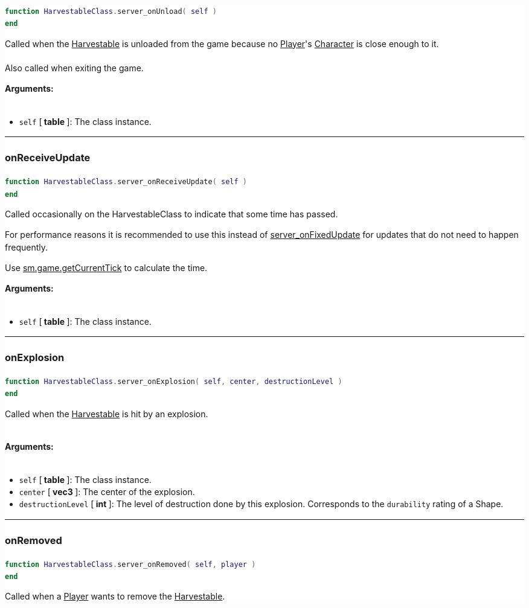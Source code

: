 ```lua
function HarvestableClass.server_onUnload( self )
end
```
Called when the [Harvestable](/lua/Game-Script-Environment/Userdata/Harvestable) is unloaded from the game because no [Player](/lua/Game-Script-Environment/Userdata/Player)'s [Character](/lua/Game-Script-Environment/Userdata/Character) is close enough to it. <br></br>
Also called when exiting the game.

<strong>Arguments:</strong> <br></br>

- <code>self</code> [<strong> table </strong>]: The class instance.

---

### onReceiveUpdate

```lua
function HarvestableClass.server_onReceiveUpdate( self )
end
```
Called occasionally on the HarvestableClass to indicate that some time has passed.

For performance reasons it is recommended to use this instead of [server_onFixedUpdate](/Game-Script-Environment/Classes/CommonCallbacks#onfixedupdate) for updates that do not need to happen frequently.

Use [sm.game.getCurrentTick](/lua/Game-Script-Environment/Static-Functions/sm.game#getcurrenttick) to calculate the time.

<strong>Arguments:</strong> <br></br>

- <code>self</code> [<strong> table </strong>]: The class instance.

---

### onExplosion

```lua
function HarvestableClass.server_onExplosion( self, center, destructionLevel )
end
```
Called when the [Harvestable](/lua/Game-Script-Environment/Userdata/Harvestable) is hit by an explosion. <br></br>

<strong>Arguments:</strong> <br></br>

- <code>self</code> [<strong> table </strong>]: The class instance.
- <code>center</code> [<strong> vec3 </strong>]: The center of the explosion.
- <code>destructionLevel</code> [<strong> int </strong>]: The level of destruction done by this explosion. Corresponds to the <code>durability</code> rating of a Shape.

---

### onRemoved

```lua
function HarvestableClass.server_onRemoved( self, player )
end
```
Called when a [Player](/lua/Game-Script-Environment/Userdata/Player) wants to remove the [Harvestable](/lua/Game-Script-Environment/Userdata/Harvestable).
